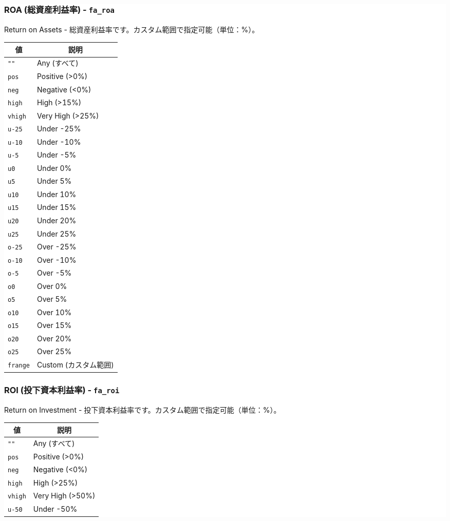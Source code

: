 
### ROA (総資産利益率) - `fa_roa`
Return on Assets - 総資産利益率です。カスタム範囲で指定可能（単位：%）。

| 値 | 説明 |
|---|---|
| `""` | Any (すべて) |
| `pos` | Positive (>0%) |
| `neg` | Negative (<0%) |
| `high` | High (>15%) |
| `vhigh` | Very High (>25%) |
| `u-25` | Under -25% |
| `u-10` | Under -10% |
| `u-5` | Under -5% |
| `u0` | Under 0% |
| `u5` | Under 5% |
| `u10` | Under 10% |
| `u15` | Under 15% |
| `u20` | Under 20% |
| `u25` | Under 25% |
| `o-25` | Over -25% |
| `o-10` | Over -10% |
| `o-5` | Over -5% |
| `o0` | Over 0% |
| `o5` | Over 5% |
| `o10` | Over 10% |
| `o15` | Over 15% |
| `o20` | Over 20% |
| `o25` | Over 25% |
| `frange` | Custom (カスタム範囲) |

### ROI (投下資本利益率) - `fa_roi`
Return on Investment - 投下資本利益率です。カスタム範囲で指定可能（単位：%）。

| 値 | 説明 |
|---|---|
| `""` | Any (すべて) |
| `pos` | Positive (>0%) |
| `neg` | Negative (<0%) |
| `high` | High (>25%) |
| `vhigh` | Very High (>50%) |
| `u-50` | Under -50% |